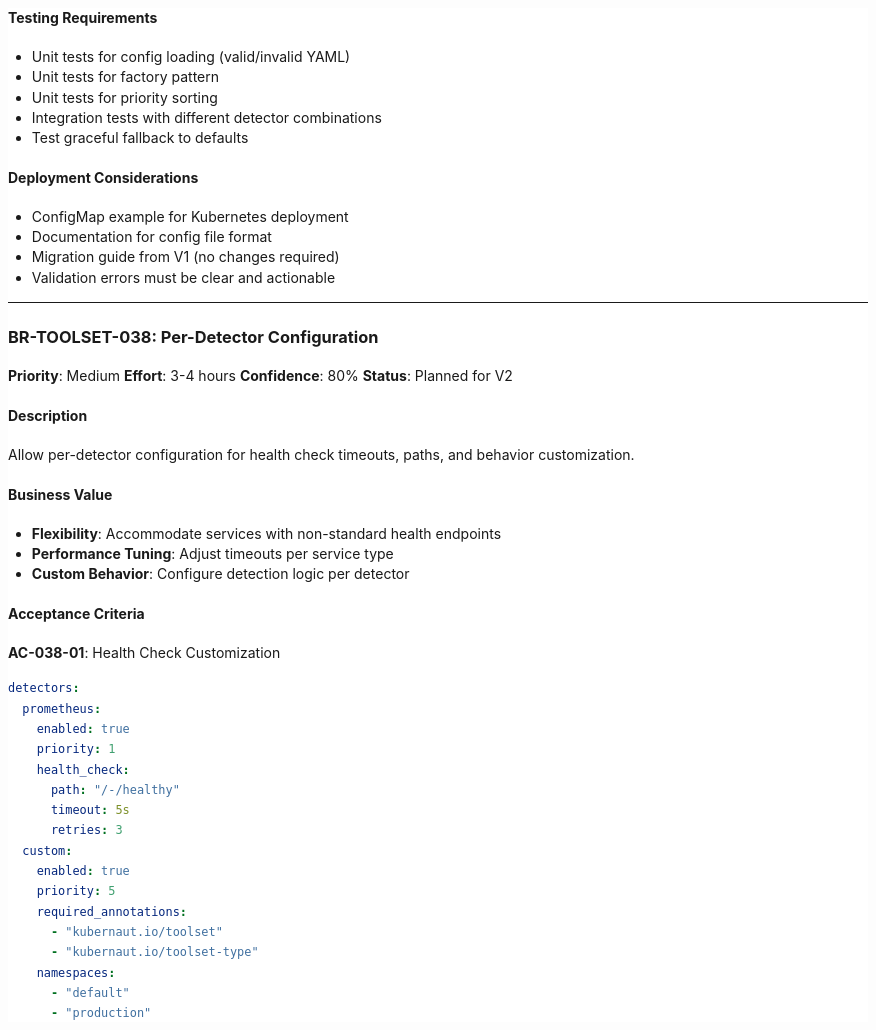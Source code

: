 #### Testing Requirements
- Unit tests for config loading (valid/invalid YAML)
- Unit tests for factory pattern
- Unit tests for priority sorting
- Integration tests with different detector combinations
- Test graceful fallback to defaults

#### Deployment Considerations
- ConfigMap example for Kubernetes deployment
- Documentation for config file format
- Migration guide from V1 (no changes required)
- Validation errors must be clear and actionable

---

### BR-TOOLSET-038: Per-Detector Configuration

**Priority**: Medium
**Effort**: 3-4 hours
**Confidence**: 80%
**Status**: Planned for V2

#### Description
Allow per-detector configuration for health check timeouts, paths, and behavior customization.

#### Business Value
- **Flexibility**: Accommodate services with non-standard health endpoints
- **Performance Tuning**: Adjust timeouts per service type
- **Custom Behavior**: Configure detection logic per detector

#### Acceptance Criteria

**AC-038-01**: Health Check Customization
```yaml
detectors:
  prometheus:
    enabled: true
    priority: 1
    health_check:
      path: "/-/healthy"
      timeout: 5s
      retries: 3
  custom:
    enabled: true
    priority: 5
    required_annotations:
      - "kubernaut.io/toolset"
      - "kubernaut.io/toolset-type"
    namespaces:
      - "default"
      - "production"
```
